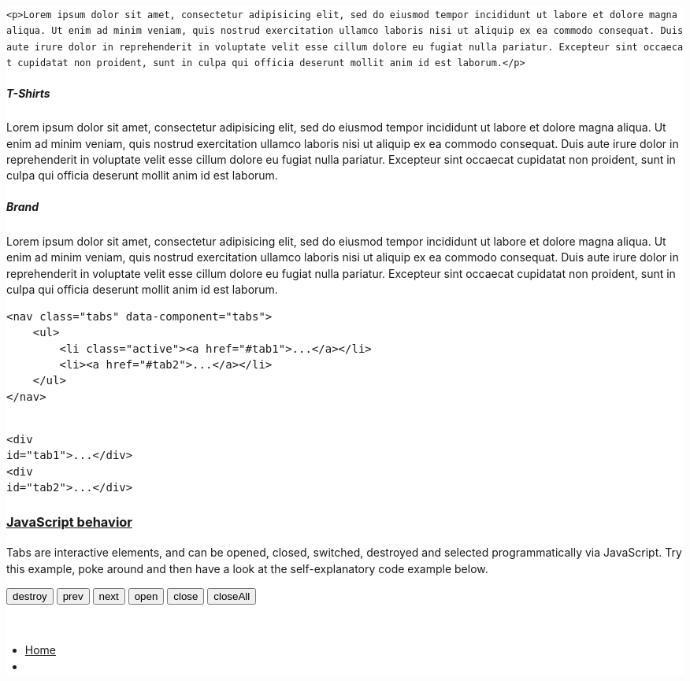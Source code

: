     <p>Lorem ipsum dolor sit amet, consectetur adipisicing elit, sed do eiusmod tempor incididunt ut labore et dolore magna aliqua. Ut enim ad minim veniam, quis nostrud exercitation ullamco laboris nisi ut aliquip ex ea commodo consequat. Duis aute irure dolor in reprehenderit in voluptate velit esse cillum dolore eu fugiat nulla pariatur. Excepteur sint occaecat cupidatat non proident, sunt in culpa qui officia deserunt mollit anim id est laborum.</p>
  </div>
  <div class="hide" id="tab4">
    <h5>T-Shirts</h5>
    <p>Lorem ipsum dolor sit amet, consectetur adipisicing elit, sed do eiusmod tempor incididunt ut labore et dolore magna aliqua. Ut enim ad minim veniam, quis nostrud exercitation ullamco laboris nisi ut aliquip ex ea commodo consequat. Duis aute irure dolor in reprehenderit in voluptate velit esse cillum dolore eu fugiat nulla pariatur. Excepteur sint occaecat cupidatat non proident, sunt in culpa qui officia deserunt mollit anim id est laborum.</p>
  </div>
  <div class="hide" id="tab5">
    <h5>Brand</h5>
    <p>Lorem ipsum dolor sit amet, consectetur adipisicing elit, sed do eiusmod tempor incididunt ut labore et dolore magna aliqua. Ut enim ad minim veniam, quis nostrud exercitation ullamco laboris nisi ut aliquip ex ea commodo consequat. Duis aute irure dolor in reprehenderit in voluptate velit esse cillum dolore eu fugiat nulla pariatur. Excepteur sint occaecat cupidatat non proident, sunt in culpa qui officia deserunt mollit anim id est laborum.</p>
  </div>
  <pre class="code skip"><span class="hljs-tag">&lt;<span class="hljs-name">nav</span> <span class="hljs-attr">class</span>=<span class="hljs-string">"tabs"</span> <span class="hljs-attr">data-component</span>=<span class="hljs-string">"tabs"</span>&gt;</span>
    <span class="hljs-tag">&lt;<span class="hljs-name">ul</span>&gt;</span>
        <span class="hljs-tag">&lt;<span class="hljs-name">li</span> <span class="hljs-attr">class</span>=<span class="hljs-string">"active"</span>&gt;</span><span class="hljs-tag">&lt;<span class="hljs-name">a</span> <span class="hljs-attr">href</span>=<span class="hljs-string">"#tab1"</span>&gt;</span>...<span class="hljs-tag">&lt;/<span class="hljs-name">a</span>&gt;</span><span class="hljs-tag">&lt;/<span class="hljs-name">li</span>&gt;</span>
        <span class="hljs-tag">&lt;<span class="hljs-name">li</span>&gt;</span><span class="hljs-tag">&lt;<span class="hljs-name">a</span> <span class="hljs-attr">href</span>=<span class="hljs-string">"#tab2"</span>&gt;</span>...<span class="hljs-tag">&lt;/<span class="hljs-name">a</span>&gt;</span><span class="hljs-tag">&lt;/<span class="hljs-name">li</span>&gt;</span>
    <span class="hljs-tag">&lt;/<span class="hljs-name">ul</span>&gt;</span>
<span class="hljs-tag">&lt;/<span class="hljs-name">nav</span>&gt;</span>

<span class="hljs-tag">&lt;<span class="hljs-name">div</span> <span class="hljs-attr">id</span>=<span class="hljs-string">"tab1"</span>&gt;</span>...<span class="hljs-tag">&lt;/<span class="hljs-name">div</span>&gt;</span>
<span class="hljs-tag">&lt;<span class="hljs-name">div</span> <span class="hljs-attr">id</span>=<span class="hljs-string">"tab2"</span>&gt;</span>...<span class="hljs-tag">&lt;/<span class="hljs-name">div</span>&gt;</span>
    </pre>
</div>
<h3 class="section-head" id="h-javaScript-behavior"><a href="#h-javaScript-behavior">JavaScript behavior</a></h3>
<p>Tabs are interactive elements, and can be opened, closed, switched, destroyed and selected programmatically via JavaScript. Try this example, poke around and then have a look at the self-explanatory code example below.</p>
<div class="example">
  <p><button class="button outline" onclick="$('#tabs-demo').tabs('destroy');">destroy</button> <button class="button outline" onclick="$('#tabs-demo').tabs('prev');">prev</button> <button class="button outline" onclick="$('#tabs-demo').tabs('next');">next</button> <button class="button outline" onclick="$('#tabs-demo').tabs('open', 4);">open</button> <button class="button outline" onclick="$('#tabs-demo').tabs('close', '#tab-demo9');">close</button> <button class="button outline" onclick="$('#tabs-demo').tabs('closeAll');">closeAll</button></p><br>
  <nav class="tabs" data-component="tabs" id="tabs-demo">
    <ul>
      <li>
        <a href="#tab-demo6">Home</a>
      </li>
      <li class="active">